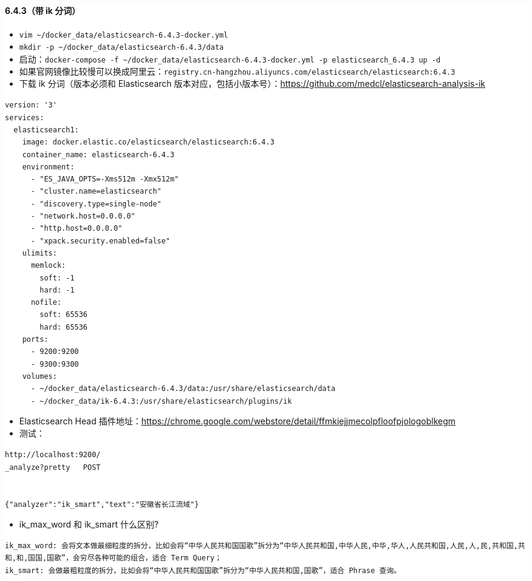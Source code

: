 #### 6.4.3（带 ik 分词）



- `vim ~/docker_data/elasticsearch-6.4.3-docker.yml`
- `mkdir -p ~/docker_data/elasticsearch-6.4.3/data`
- 启动：`docker-compose -f ~/docker_data/elasticsearch-6.4.3-docker.yml -p elasticsearch_6.4.3 up -d`
- 如果官网镜像比较慢可以换成阿里云：`registry.cn-hangzhou.aliyuncs.com/elasticsearch/elasticsearch:6.4.3`
- 下载 ik 分词（版本必须和 Elasticsearch 版本对应，包括小版本号）：<https://github.com/medcl/elasticsearch-analysis-ik>

```
version: '3'
services:
  elasticsearch1:
    image: docker.elastic.co/elasticsearch/elasticsearch:6.4.3
    container_name: elasticsearch-6.4.3
    environment:
      - "ES_JAVA_OPTS=-Xms512m -Xmx512m"
      - "cluster.name=elasticsearch"
      - "discovery.type=single-node"
      - "network.host=0.0.0.0"
      - "http.host=0.0.0.0"
      - "xpack.security.enabled=false"
    ulimits:
      memlock:
        soft: -1
        hard: -1
      nofile:
        soft: 65536
        hard: 65536
    ports:
      - 9200:9200
      - 9300:9300
    volumes:
      - ~/docker_data/elasticsearch-6.4.3/data:/usr/share/elasticsearch/data
      - ~/docker_data/ik-6.4.3:/usr/share/elasticsearch/plugins/ik
```

- Elasticsearch Head 插件地址：<https://chrome.google.com/webstore/detail/ffmkiejjmecolpfloofpjologoblkegm>
- 测试：


```
http://localhost:9200/
_analyze?pretty   POST


{"analyzer":"ik_smart","text":"安徽省长江流域"}
```

- ik_max_word 和 ik_smart 什么区别?

```
ik_max_word: 会将文本做最细粒度的拆分，比如会将“中华人民共和国国歌”拆分为“中华人民共和国,中华人民,中华,华人,人民共和国,人民,人,民,共和国,共和,和,国国,国歌”，会穷尽各种可能的组合，适合 Term Query；
ik_smart: 会做最粗粒度的拆分，比如会将“中华人民共和国国歌”拆分为“中华人民共和国,国歌”，适合 Phrase 查询。
```
